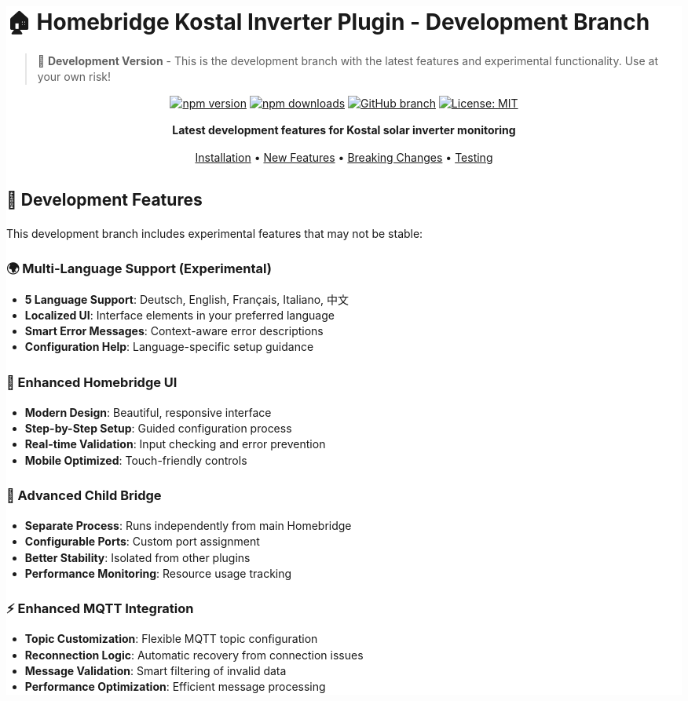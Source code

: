 # 🏠 Homebridge Kostal Inverter Plugin - Development Branch

> 🚧 **Development Version** - This is the development branch with the latest features and experimental functionality. Use at your own risk!

<div align="center">

[![npm version](https://badge.fury.io/js/homebridge-kostal-inverter.svg)](https://badge.fury.io/js/homebridge-kostal-inverter)
[![npm downloads](https://img.shields.io/npm/dm/homebridge-kostal-inverter.svg)](https://www.npmjs.com/package/homebridge-kostal-inverter)
[![GitHub branch](https://img.shields.io/github/checks-status/yourusername/homebridge-kostal-inverter/dev)](https://github.com/yourusername/homebridge-kostal-inverter/tree/dev)
[![License: MIT](https://img.shields.io/badge/License-MIT-yellow.svg)](https://opensource.org/licenses/MIT)

**Latest development features for Kostal solar inverter monitoring**

[Installation](#-installation) • [New Features](#-new-features) • [Breaking Changes](#-breaking-changes) • [Testing](#-testing)

</div>

## 🚀 Development Features

This development branch includes experimental features that may not be stable:

### 🌍 Multi-Language Support (Experimental)
- **5 Language Support**: Deutsch, English, Français, Italiano, 中文
- **Localized UI**: Interface elements in your preferred language
- **Smart Error Messages**: Context-aware error descriptions
- **Configuration Help**: Language-specific setup guidance

### 🎨 Enhanced Homebridge UI
- **Modern Design**: Beautiful, responsive interface
- **Step-by-Step Setup**: Guided configuration process
- **Real-time Validation**: Input checking and error prevention
- **Mobile Optimized**: Touch-friendly controls

### 🔌 Advanced Child Bridge
- **Separate Process**: Runs independently from main Homebridge
- **Configurable Ports**: Custom port assignment
- **Better Stability**: Isolated from other plugins
- **Performance Monitoring**: Resource usage tracking

### ⚡ Enhanced MQTT Integration
- **Topic Customization**: Flexible MQTT topic configuration
- **Reconnection Logic**: Automatic recovery from connection issues
- **Message Validation**: Smart filtering of invalid data
- **Performance Optimization**: Efficient message processing
